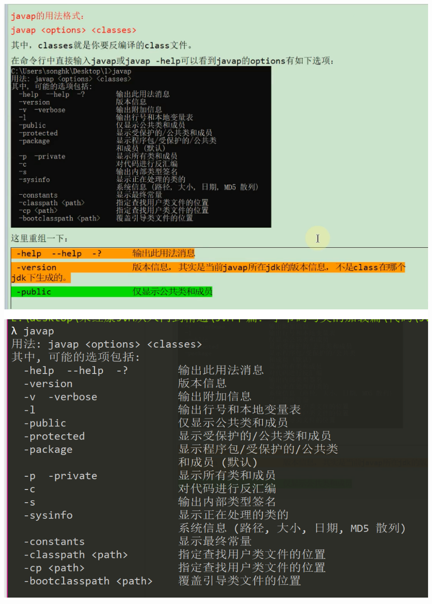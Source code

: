 ![image-20210417174136713](../picture/字节码与类的加载/image-20210417174136713.png)



![image-20210417174232098](../picture/字节码与类的加载/image-20210417174232098.png)